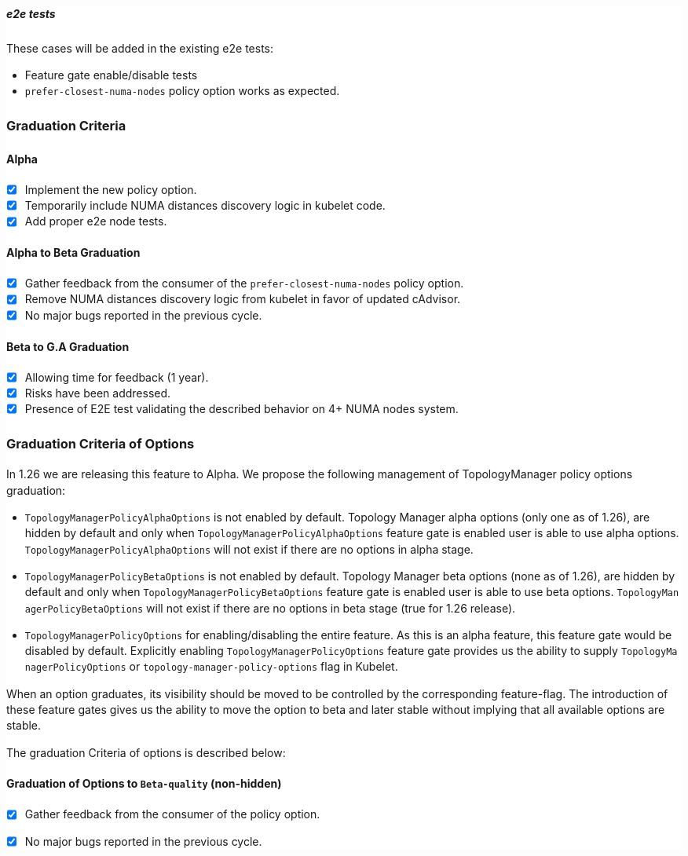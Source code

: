 ##### e2e tests

These cases will be added in the existing e2e tests:
  - Feature gate enable/disable tests
  - `prefer-closest-numa-nodes` policy option works as expected.

### Graduation Criteria

#### Alpha
- [X] Implement the new policy option.
- [X] Temporarily include NUMA distances discovery logic in kubelet code.
- [X] Add proper e2e node tests.

#### Alpha to Beta Graduation
- [X] Gather feedback from the consumer of the `prefer-closest-numa-nodes` policy option.
- [X] Remove NUMA distances discovery logic from kubelet in favor of updated cAdvisor.
- [X] No major bugs reported in the previous cycle.

#### Beta to G.A Graduation
- [X] Allowing time for feedback (1 year).
- [X] Risks have been addressed.
- [X] Presence of E2E test validating the described behavior on 4+ NUMA nodes system.

### Graduation Criteria of Options

In 1.26 we are releasing this feature to Alpha. We propose the following management of TopologyManager policy options graduation:

- `TopologyManagerPolicyAlphaOptions` is not enabled by default. Topology Manager alpha options (only one as of 1.26), are hidden by default
 and only when `TopologyManagerPolicyAlphaOptions` feature gate is enabled user is able to use alpha options.
  `TopologyManagerPolicyAlphaOptions` will not exist if there are no options in alpha stage.

- `TopologyManagerPolicyBetaOptions` is not enabled by default. Topology Manager beta options (none as of 1.26), are hidden by default
 and only when `TopologyManagerPolicyBetaOptions` feature gate is enabled user is able to use beta options.
`TopologyManagerPolicyBetaOptions` will not exist if there are no options in beta stage (true for 1.26 release).

- `TopologyManagerPolicyOptions` for enabling/disabling the entire feature. As this is an alpha feature, this feature gate would be disabled by default.
Explicitly enabling `TopologyManagerPolicyOptions` feature gate provides us the ability to supply `TopologyManagerPolicyOptions` or `topology-manager-policy-options` flag in Kubelet.

When an option graduates, its visibility should be moved to be controlled by the corresponding feature-flag.
The introduction of these feature gates gives us the ability to move the option to beta and later stable without implying that all available options are stable.

The graduation Criteria of options is described below:

#### Graduation of Options to `Beta-quality` (non-hidden)
- [X] Gather feedback from the consumer of the policy option.
- [X] No major bugs reported in the previous cycle.


[kubernetes.io]: https://kubernetes.io/
[kubernetes/enhancements]: https://git.k8s.io/enhancements
[kubernetes/kubernetes]: https://git.k8s.io/kubernetes
[kubernetes/website]: https://git.k8s.io/website